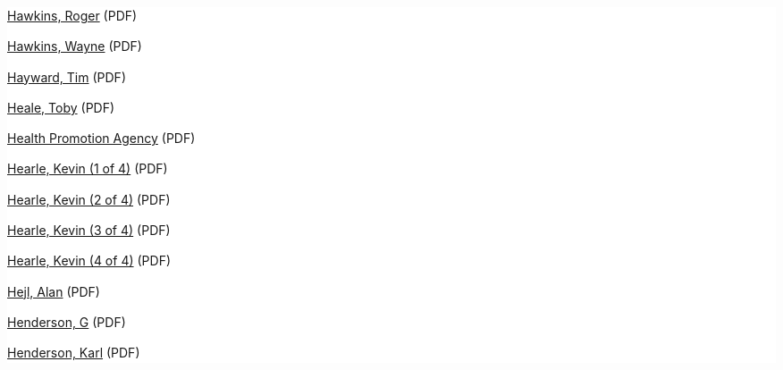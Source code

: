 [Hawkins, Roger](/-/media/project/ir/tp/publications/2020/2020-tax-working-group/submissions/twg-subm-4030685-348-roger-hawkins-pdf.pdf?sc_lang=en&modified=20200910074331&hash=558C626DE0B8B18367377B2188049859)
 (PDF)

[Hawkins, Wayne](/-/media/project/ir/tp/publications/2020/2020-tax-working-group/submissions/twg-subm-3976841-wayne-hawkins-pdf.pdf?sc_lang=en&modified=20200910074332&hash=B084A5B1A2A4D7CD66BDBA0E73DC9375)
 (PDF)

[Hayward, Tim](/-/media/project/ir/tp/publications/2020/2020-tax-working-group/submissions/twg-subm-3976645-tim-hayward-pdf.pdf?sc_lang=en&modified=20200910074334&hash=1F24A16EFD1B5435642566E798D6934D)
 (PDF)

[Heale, Toby](/-/media/project/ir/tp/publications/2020/2020-tax-working-group/submissions/twg-subm-3976521-toby-heale-pdf.pdf?sc_lang=en&modified=20200910074335&hash=C0A4C83F5EF2FC3E20DF8926B7C80064)
 (PDF)

[Health Promotion Agency](/-/media/project/ir/tp/publications/2020/2020-tax-working-group/submissions/twg-subm-3983249-health-promotion-agency-pdf.pdf?sc_lang=en&modified=20200910074336&hash=A54971706BD619CECE536888624B6E30)
 (PDF)

[Hearle, Kevin (1 of 4)](/-/media/project/ir/tp/publications/2020/2020-tax-working-group/submissions/twg-subm-3976569-kevin-hearle-1-of-4-pdf.pdf?sc_lang=en&modified=20200910074338&hash=EBD015D76BB58DE929BD6A07BA8DEC59)
 (PDF)

[Hearle, Kevin (2 of 4)](/-/media/project/ir/tp/publications/2020/2020-tax-working-group/submissions/twg-subm-3976566-kevin-hearle-2-of-4-pdf.pdf?sc_lang=en&modified=20200910074338&hash=36B499FA91907DA2BDE4430CD1C7615D)
 (PDF)

[Hearle, Kevin (3 of 4)](/-/media/project/ir/tp/publications/2020/2020-tax-working-group/submissions/twg-subm-3976567-kevin-hearle-3-of-4-pdf.pdf?sc_lang=en&modified=20200910074339&hash=46F3D054BCEC6B22F7F643C818EAEFD2)
 (PDF)

[Hearle, Kevin (4 of 4)](/-/media/project/ir/tp/publications/2020/2020-tax-working-group/submissions/twg-subm-3976568-kevin-hearle-4-of-4-pdf.pdf?sc_lang=en&modified=20200910074340&hash=CF23C04C3EFEA3AB4F37F294FDE3F839)
 (PDF)

[Hejl, Alan](/-/media/project/ir/tp/publications/2020/2020-tax-working-group/submissions/twg-subm-4026995-014-alan-hejl-pdf.pdf?sc_lang=en&modified=20200910074341&hash=C9EDE92264991DE393694BACCD52F0E6)
 (PDF)

[Henderson, G](/-/media/project/ir/tp/publications/2020/2020-tax-working-group/submissions/twg-subm-3976671-g-henderson-pdf.pdf?sc_lang=en&modified=20200910074342&hash=48DFABE71EC2D59327482009EBD4E8AD)
 (PDF)

[Henderson, Karl](/-/media/project/ir/tp/publications/2020/2020-tax-working-group/submissions/twg-subm-3976783-karl-henderson-pdf.pdf?sc_lang=en&modified=20200910074343&hash=94FAB2EB05E47772FE35544CEAF1FB5E)
 (PDF)

